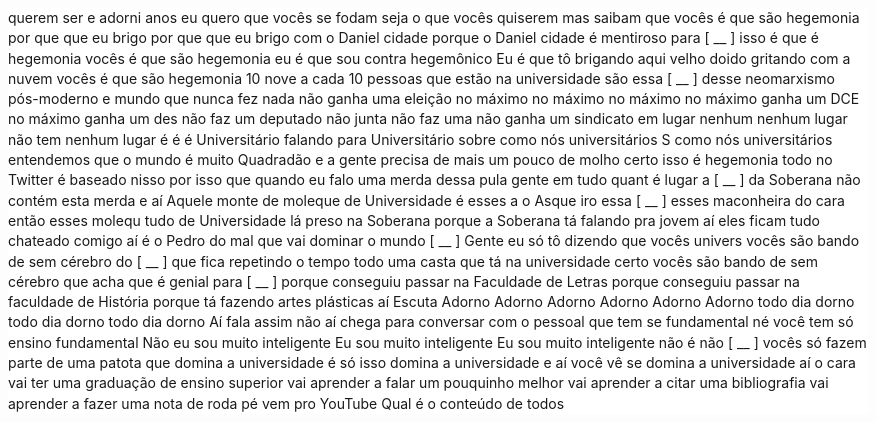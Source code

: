 querem ser e adorni anos eu quero que
vocês se fodam seja o que vocês quiserem
mas saibam que vocês é que são
hegemonia por que que eu brigo por que
que eu brigo com o Daniel cidade porque
o Daniel cidade é mentiroso para [ __ ]
isso é que é hegemonia vocês é que são
hegemonia eu é que sou contra hegemônico
Eu é que tô brigando aqui velho doido
gritando com a nuvem vocês é que são
hegemonia 10 nove a cada 10 pessoas que
estão na universidade são essa [ __ ]
desse neomarxismo pós-moderno e mundo
que nunca fez nada não ganha uma eleição
no
máximo no máximo no máximo no máximo
ganha um DCE no máximo ganha um des não
faz um deputado não junta não faz
uma não ganha um sindicato em lugar
nenhum nenhum lugar não tem nenhum lugar
é é é Universitário falando para
Universitário sobre como nós
universitários S como nós universitários
entendemos que o mundo é muito Quadradão
e a gente precisa de mais um pouco de
molho certo isso é hegemonia todo no
Twitter é baseado nisso por isso que
quando eu falo uma merda dessa pula
gente em tudo quant é lugar a [ __ ] da
Soberana não contém esta merda e aí
Aquele monte de moleque de Universidade
é esses a o Asque iro essa [ __ ] esses
maconheira do cara então esses molequ
tudo de Universidade lá preso na
Soberana porque a Soberana tá falando
pra jovem aí eles ficam tudo chateado
comigo aí é o Pedro do mal que vai
dominar o mundo [ __ ] Gente eu só tô
dizendo que vocês univers
vocês são bando de sem cérebro do
[ __ ] que fica repetindo o tempo todo
uma casta que tá na universidade certo
vocês são bando de sem cérebro que acha
que é genial para [ __ ] porque
conseguiu passar na Faculdade de Letras
porque conseguiu passar na faculdade de
História porque tá fazendo artes
plásticas aí Escuta Adorno Adorno Adorno
Adorno Adorno Adorno todo dia dorno todo
dia dorno todo dia dorno Aí fala assim
não aí chega para conversar com o
pessoal que tem se fundamental né você
tem só ensino fundamental Não eu sou
muito inteligente Eu sou muito
inteligente Eu sou muito inteligente não
é não [ __ ] vocês só fazem parte de uma
patota que domina a universidade é só
isso domina a universidade e aí você vê
se domina a universidade aí o cara vai
ter uma graduação de ensino superior vai
aprender a falar um pouquinho melhor vai
aprender a citar uma bibliografia vai
aprender a fazer uma nota de roda pé vem
pro YouTube Qual é o conteúdo de todos